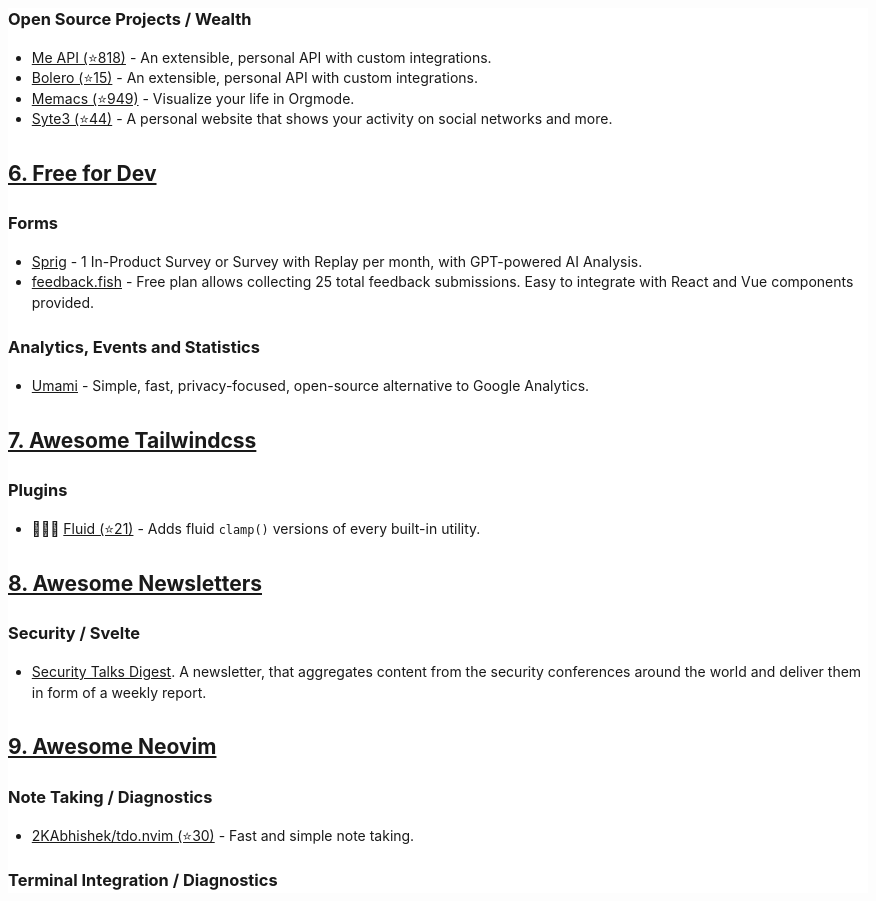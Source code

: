 ### Open Source Projects / Wealth

*   [Me API (⭐818)](https://github.com/danfang/me-api) - An extensible, personal API with custom integrations.
*   [Bolero (⭐15)](https://github.com/bcongdon/bolero) - An extensible, personal API with custom integrations.
*   [Memacs (⭐949)](https://github.com/novoid/Memacs) - Visualize your life in Orgmode.
*   [Syte3 (⭐44)](https://github.com/rigoneri/Syte3) - A personal website that shows your activity on social networks and more.

## [6. Free for Dev](/content/ripienaar/free-for-dev/README.md)

### Forms

*   [Sprig](https://sprig.com/) - 1 In-Product Survey or Survey with Replay per month, with GPT-powered AI Analysis.
*   [feedback.fish](https://feedback.fish/) - Free plan allows collecting 25 total feedback submissions. Easy to integrate with React and Vue components provided.

### Analytics, Events and Statistics

*   [Umami](https://umami.is/) - Simple, fast, privacy-focused, open-source alternative to Google Analytics.

## [7. Awesome Tailwindcss](/content/aniftyco/awesome-tailwindcss/README.md)

### Plugins

*   💼🧬🧩 [Fluid (⭐21)](https://github.com/barvian/fluid-tailwind) - Adds fluid `clamp()` versions of every built-in utility.

## [8. Awesome Newsletters](/content/zudochkin/awesome-newsletters/README.md)

### Security / Svelte

*   [Security Talks Digest](https://talks.donsan.org). A newsletter, that aggregates content from the security conferences around the world and deliver them in form of a weekly report.

## [9. Awesome Neovim](/content/rockerBOO/awesome-neovim/README.md)

### Note Taking / Diagnostics

*   [2KAbhishek/tdo.nvim (⭐30)](https://github.com/2KAbhishek/tdo.nvim) - Fast and simple note taking.

### Terminal Integration / Diagnostics
